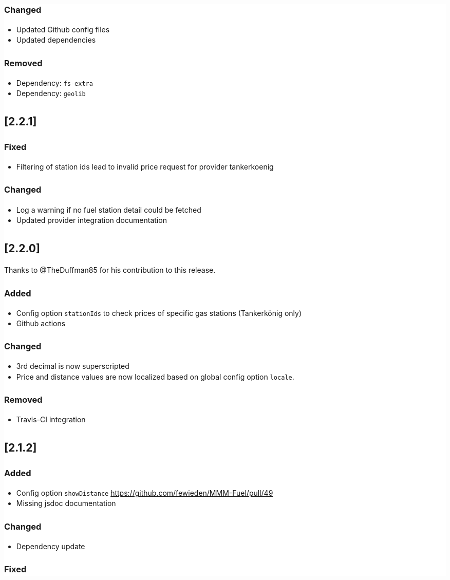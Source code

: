 ### Changed

* Updated Github config files
* Updated dependencies

### Removed

* Dependency: `fs-extra`
* Dependency: `geolib`

## [2.2.1]

### Fixed

* Filtering of station ids lead to invalid price request for provider tankerkoenig

### Changed

* Log a warning if no fuel station detail could be fetched
* Updated provider integration documentation

## [2.2.0]

Thanks to @TheDuffman85 for his contribution to this release.

### Added

* Config option `stationIds` to check prices of specific gas stations (Tankerkönig only)
* Github actions

### Changed

* 3rd decimal is now superscripted
* Price and distance values are now localized based on global config option `locale`.

### Removed

* Travis-CI integration

## [2.1.2]

### Added

* Config option `showDistance` https://github.com/fewieden/MMM-Fuel/pull/49
* Missing jsdoc documentation

### Changed

* Dependency update

### Fixed
